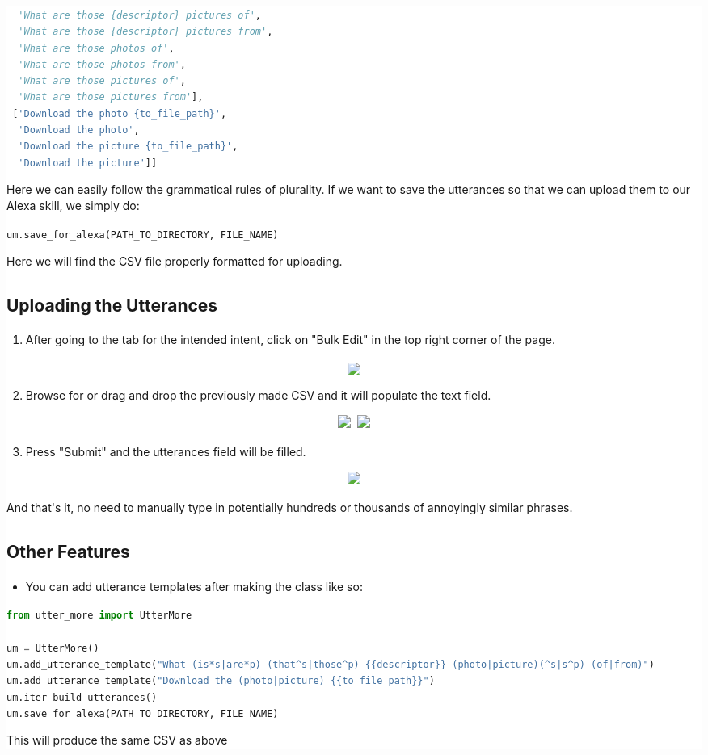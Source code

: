 ``` python
  'What are those {descriptor} pictures of',
  'What are those {descriptor} pictures from',
  'What are those photos of',
  'What are those photos from',
  'What are those pictures of',
  'What are those pictures from'],
 ['Download the photo {to_file_path}',
  'Download the photo',
  'Download the picture {to_file_path}',
  'Download the picture']]
```
Here we can easily follow the grammatical rules of plurality. If we want to save the utterances so that we can upload them to our Alexa skill, we simply do:
``` python
um.save_for_alexa(PATH_TO_DIRECTORY, FILE_NAME)
```
Here we will find the CSV file properly formatted for uploading.

## Uploading the Utterances
1) After going to the tab for the intended intent, click on "Bulk Edit" in the top right corner of the page.

<p align="center">
  <kbd>
    <img width=650px align=center src="https://raw.githubusercontent.com/crumpstrr33/Utter-More/master/pics/intent_ui.png" />
  </kbd>
</p>

2) Browse for or drag and drop the previously made CSV and it will populate the text field.

<p align="center">
  <kbd>
    <img width=400px src="https://raw.githubusercontent.com/crumpstrr33/Utter-More/master/pics/bulk_edit.png" />
  </kbd>
  <kbd>
    <img width=400px src="https://raw.githubusercontent.com/crumpstrr33/Utter-More/master/pics/bulk_edit_filled.png" />
  </kbd>
</p>

3) Press "Submit" and the utterances field will be filled.

<p align="center">
  <kbd>
    <img width=650px src="https://raw.githubusercontent.com/crumpstrr33/Utter-More/master/pics/utterances.png" />
  </kbd>
</p>

And that's it, no need to manually type in potentially hundreds or thousands of annoyingly similar phrases.

## Other Features
* You can add utterance templates after making the class like so:
``` python
from utter_more import UtterMore

um = UtterMore()
um.add_utterance_template("What (is*s|are*p) (that^s|those^p) {{descriptor}} (photo|picture)(^s|s^p) (of|from)")
um.add_utterance_template("Download the (photo|picture) {{to_file_path}}")
um.iter_build_utterances()
um.save_for_alexa(PATH_TO_DIRECTORY, FILE_NAME)
```
This will produce the same CSV as above